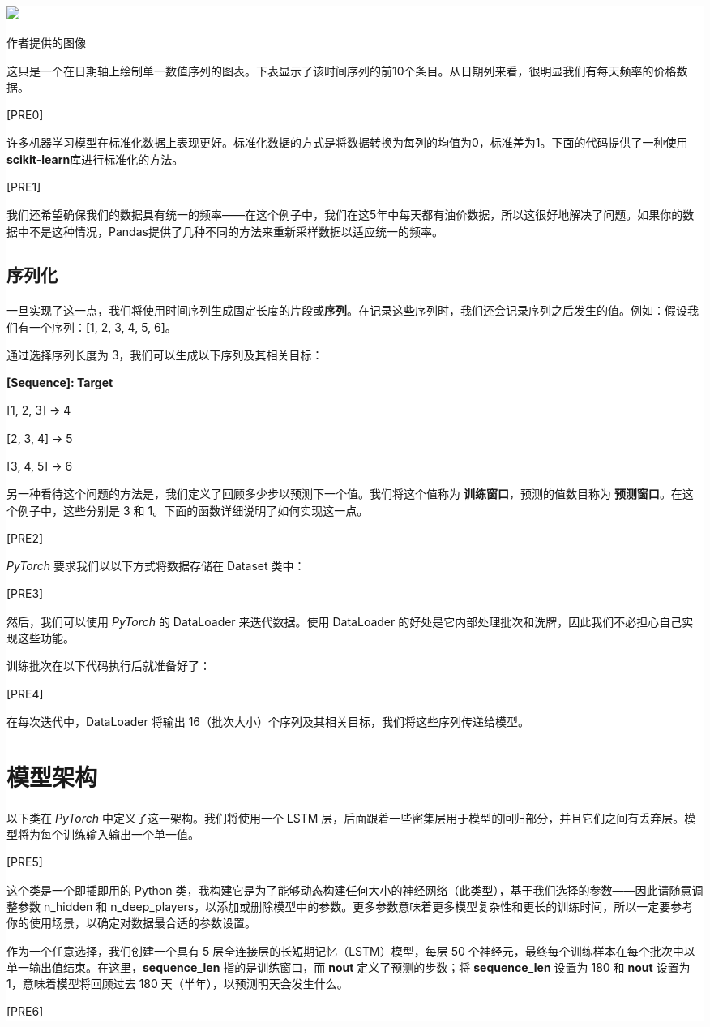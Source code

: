 ![](../Images/48c4e48fcbff37198877292c230c971f.png)

作者提供的图像

这只是一个在日期轴上绘制单一数值序列的图表。下表显示了该时间序列的前10个条目。从日期列来看，很明显我们有每天频率的价格数据。

[PRE0]

许多机器学习模型在标准化数据上表现更好。标准化数据的方式是将数据转换为每列的均值为0，标准差为1。下面的代码提供了一种使用**scikit-learn**库进行标准化的方法。

[PRE1]

我们还希望确保我们的数据具有统一的频率——在这个例子中，我们在这5年中每天都有油价数据，所以这很好地解决了问题。如果你的数据中不是这种情况，Pandas提供了几种不同的方法来重新采样数据以适应统一的频率。

## **序列化**

一旦实现了这一点，我们将使用时间序列生成固定长度的片段或**序列**。在记录这些序列时，我们还会记录序列之后发生的值。例如：假设我们有一个序列：[1, 2, 3, 4, 5, 6]。

通过选择序列长度为 3，我们可以生成以下序列及其相关目标：

**[Sequence]: Target**

[1, 2, 3] → 4

[2, 3, 4] → 5

[3, 4, 5] → 6

另一种看待这个问题的方法是，我们定义了回顾多少步以预测下一个值。我们将这个值称为 **训练窗口**，预测的值数目称为 **预测窗口**。在这个例子中，这些分别是 3 和 1。下面的函数详细说明了如何实现这一点。

[PRE2]

*PyTorch* 要求我们以以下方式将数据存储在 Dataset 类中：

[PRE3]

然后，我们可以使用 *PyTorch* 的 DataLoader 来迭代数据。使用 DataLoader 的好处是它内部处理批次和洗牌，因此我们不必担心自己实现这些功能。

训练批次在以下代码执行后就准备好了：

[PRE4]

在每次迭代中，DataLoader 将输出 16（批次大小）个序列及其相关目标，我们将这些序列传递给模型。

# **模型架构**

以下类在 *PyTorch* 中定义了这一架构。我们将使用一个 LSTM 层，后面跟着一些密集层用于模型的回归部分，并且它们之间有丢弃层。模型将为每个训练输入输出一个单一值。

[PRE5]

这个类是一个即插即用的 Python 类，我构建它是为了能够动态构建任何大小的神经网络（此类型），基于我们选择的参数——因此请随意调整参数 n_hidden 和 n_deep_players，以添加或删除模型中的参数。更多参数意味着更多模型复杂性和更长的训练时间，所以一定要参考你的使用场景，以确定对数据最合适的参数设置。

作为一个任意选择，我们创建一个具有 5 层全连接层的长短期记忆（LSTM）模型，每层 50 个神经元，最终每个训练样本在每个批次中以单一输出值结束。在这里，**sequence_len** 指的是训练窗口，而 **nout** 定义了预测的步数；将 **sequence_len** 设置为 180 和 **nout** 设置为 1，意味着模型将回顾过去 180 天（半年），以预测明天会发生什么。

[PRE6]
